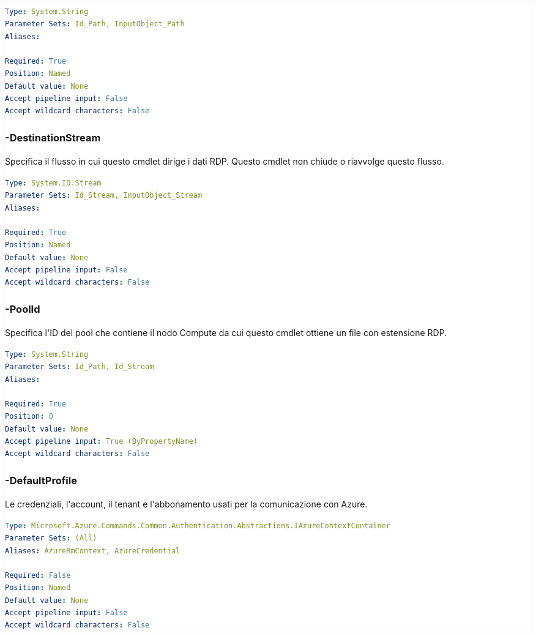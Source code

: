 ```yaml
Type: System.String
Parameter Sets: Id_Path, InputObject_Path
Aliases: 

Required: True
Position: Named
Default value: None
Accept pipeline input: False
Accept wildcard characters: False
```

### -DestinationStream
Specifica il flusso in cui questo cmdlet dirige i dati RDP.
Questo cmdlet non chiude o riavvolge questo flusso.

```yaml
Type: System.IO.Stream
Parameter Sets: Id_Stream, InputObject_Stream
Aliases: 

Required: True
Position: Named
Default value: None
Accept pipeline input: False
Accept wildcard characters: False
```

### -PoolId
Specifica l'ID del pool che contiene il nodo Compute da cui questo cmdlet ottiene un file con estensione RDP.

```yaml
Type: System.String
Parameter Sets: Id_Path, Id_Stream
Aliases: 

Required: True
Position: 0
Default value: None
Accept pipeline input: True (ByPropertyName)
Accept wildcard characters: False
```

### -DefaultProfile
Le credenziali, l'account, il tenant e l'abbonamento usati per la comunicazione con Azure.

```yaml
Type: Microsoft.Azure.Commands.Common.Authentication.Abstractions.IAzureContextContainer
Parameter Sets: (All)
Aliases: AzureRmContext, AzureCredential

Required: False
Position: Named
Default value: None
Accept pipeline input: False
Accept wildcard characters: False
```
